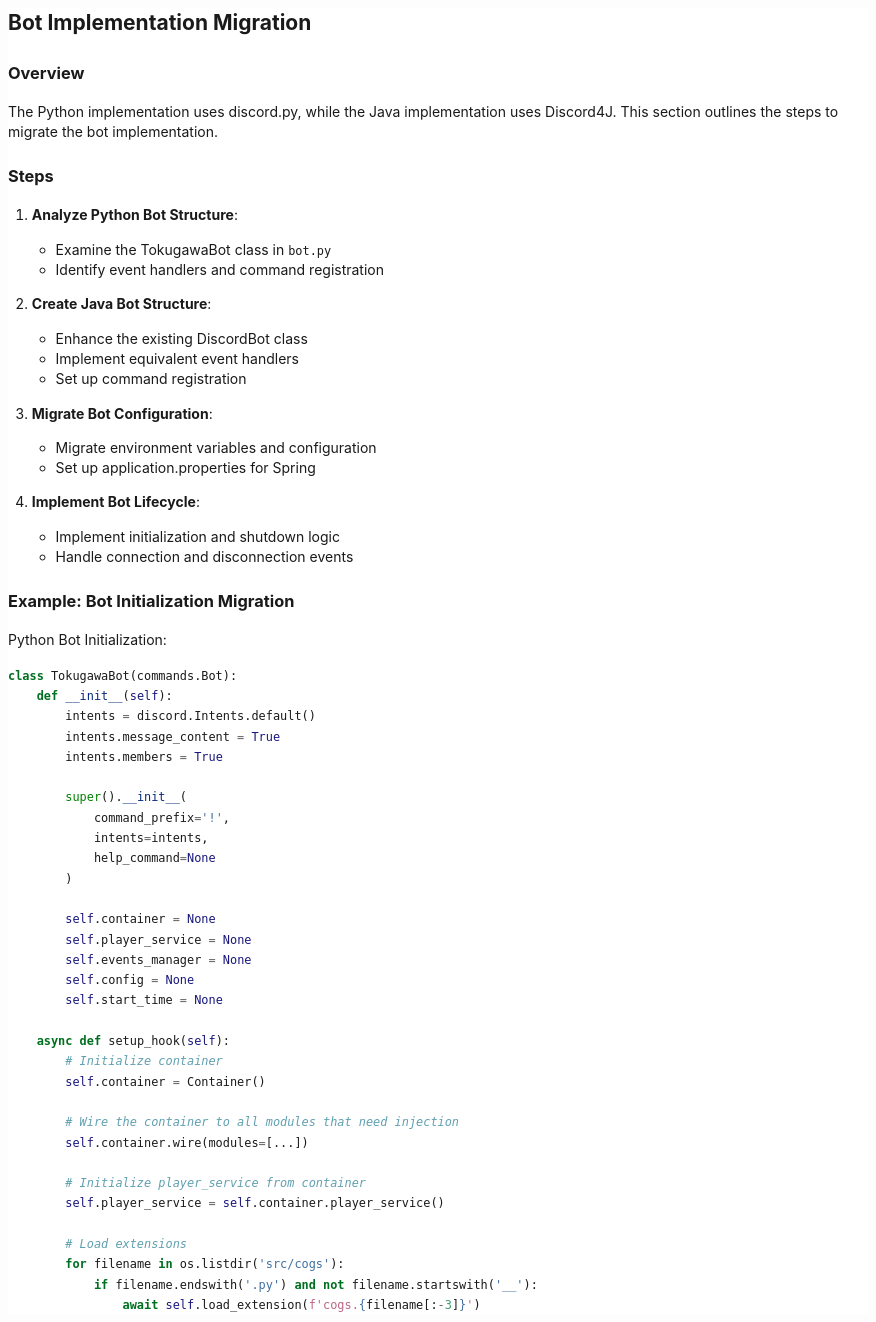 ## Bot Implementation Migration

### Overview

The Python implementation uses discord.py, while the Java implementation uses Discord4J. This section outlines the steps to migrate the bot implementation.

### Steps

1. **Analyze Python Bot Structure**:
   - Examine the TokugawaBot class in `bot.py`
   - Identify event handlers and command registration

2. **Create Java Bot Structure**:
   - Enhance the existing DiscordBot class
   - Implement equivalent event handlers
   - Set up command registration

3. **Migrate Bot Configuration**:
   - Migrate environment variables and configuration
   - Set up application.properties for Spring

4. **Implement Bot Lifecycle**:
   - Implement initialization and shutdown logic
   - Handle connection and disconnection events

### Example: Bot Initialization Migration

Python Bot Initialization:
```python
class TokugawaBot(commands.Bot):
    def __init__(self):
        intents = discord.Intents.default()
        intents.message_content = True
        intents.members = True

        super().__init__(
            command_prefix='!',
            intents=intents,
            help_command=None
        )

        self.container = None
        self.player_service = None
        self.events_manager = None
        self.config = None
        self.start_time = None

    async def setup_hook(self):
        # Initialize container
        self.container = Container()

        # Wire the container to all modules that need injection
        self.container.wire(modules=[...])

        # Initialize player_service from container
        self.player_service = self.container.player_service()

        # Load extensions
        for filename in os.listdir('src/cogs'):
            if filename.endswith('.py') and not filename.startswith('__'):
                await self.load_extension(f'cogs.{filename[:-3]}')
```
